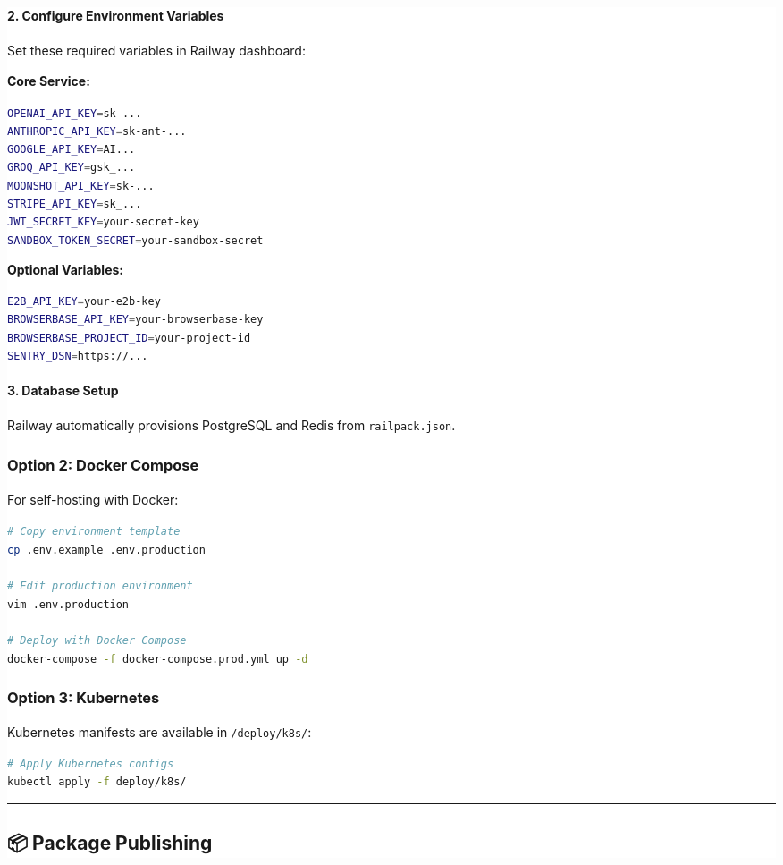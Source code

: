 #### **2. Configure Environment Variables**

Set these required variables in Railway dashboard:

**Core Service:**

```bash
OPENAI_API_KEY=sk-...
ANTHROPIC_API_KEY=sk-ant-...
GOOGLE_API_KEY=AI...
GROQ_API_KEY=gsk_...
MOONSHOT_API_KEY=sk-...
STRIPE_API_KEY=sk_...
JWT_SECRET_KEY=your-secret-key
SANDBOX_TOKEN_SECRET=your-sandbox-secret
```

**Optional Variables:**

```bash
E2B_API_KEY=your-e2b-key
BROWSERBASE_API_KEY=your-browserbase-key
BROWSERBASE_PROJECT_ID=your-project-id
SENTRY_DSN=https://...
```

#### **3. Database Setup**

Railway automatically provisions PostgreSQL and Redis from `railpack.json`.

### **Option 2: Docker Compose**

For self-hosting with Docker:

```bash
# Copy environment template
cp .env.example .env.production

# Edit production environment
vim .env.production

# Deploy with Docker Compose
docker-compose -f docker-compose.prod.yml up -d
```

### **Option 3: Kubernetes**

Kubernetes manifests are available in `/deploy/k8s/`:

```bash
# Apply Kubernetes configs
kubectl apply -f deploy/k8s/
```

---

## 📦 **Package Publishing**
